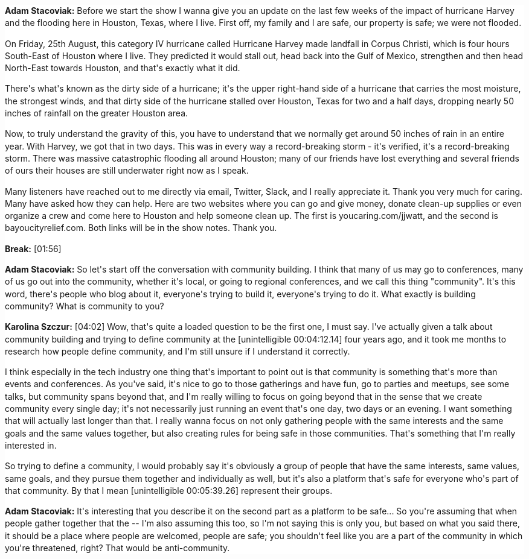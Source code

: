 **Adam Stacoviak:** Before we start the show I wanna give you an update on the last few weeks of the impact of hurricane Harvey and the flooding here in Houston, Texas, where I live. First off, my family and I are safe, our property is safe; we were not flooded.

On Friday, 25th August, this category IV hurricane called Hurricane Harvey made landfall in Corpus Christi, which is four hours South-East of Houston where I live. They predicted it would stall out, head back into the Gulf of Mexico, strengthen and then head North-East towards Houston, and that's exactly what it did.

There's what's known as the dirty side of a hurricane; it's the upper right-hand side of a hurricane that carries the most moisture, the strongest winds, and that dirty side of the hurricane stalled over Houston, Texas for two and a half days, dropping nearly 50 inches of rainfall on the greater Houston area.

Now, to truly understand the gravity of this, you have to understand that we normally get around 50 inches of rain in an entire year. With Harvey, we got that in two days. This was in every way a record-breaking storm - it's verified, it's a record-breaking storm. There was massive catastrophic flooding all around Houston; many of our friends have lost everything and several friends of ours their houses are still underwater right now as I speak.

Many listeners have reached out to me directly via email, Twitter, Slack, and I really appreciate it. Thank you very much for caring. Many have asked how they can help. Here are two websites where you can go and give money, donate clean-up supplies or even organize a crew and come here to Houston and help someone clean up. The first is youcaring.com/jjwatt, and the second is bayoucityrelief.com. Both links will be in the show notes. Thank you.

**Break:** \[01:56\]

**Adam Stacoviak:** So let's start off the conversation with community building. I think that many of us may go to conferences, many of us go out into the community, whether it's local, or going to regional conferences, and we call this thing "community". It's this word, there's people who blog about it, everyone's trying to build it, everyone's trying to do it. What exactly is building community? What is community to you?

**Karolina Szczur:** \[04:02\] Wow, that's quite a loaded question to be the first one, I must say. I've actually given a talk about community building and trying to define community at the \[unintelligible 00:04:12.14\] four years ago, and it took me months to research how people define community, and I'm still unsure if I understand it correctly.

I think especially in the tech industry one thing that's important to point out is that community is something that's more than events and conferences. As you've said, it's nice to go to those gatherings and have fun, go to parties and meetups, see some talks, but community spans beyond that, and I'm really willing to focus on going beyond that in the sense that we create community every single day; it's not necessarily just running an event that's one day, two days or an evening. I want something that will actually last longer than that. I really wanna focus on not only gathering people with the same interests and the same goals and the same values together, but also creating rules for being safe in those communities. That's something that I'm really interested in.

So trying to define a community, I would probably say it's obviously a group of people that have the same interests, same values, same goals, and they pursue them together and individually as well, but it's also a platform that's safe for everyone who's part of that community. By that I mean \[unintelligible 00:05:39.26\] represent their groups.

**Adam Stacoviak:** It's interesting that you describe it on the second part as a platform to be safe... So you're assuming that when people gather together that the -- I'm also assuming this too, so I'm not saying this is only you, but based on what you said there, it should be a place where people are welcomed, people are safe; you shouldn't feel like you are a part of the community in which you're threatened, right? That would be anti-community.
